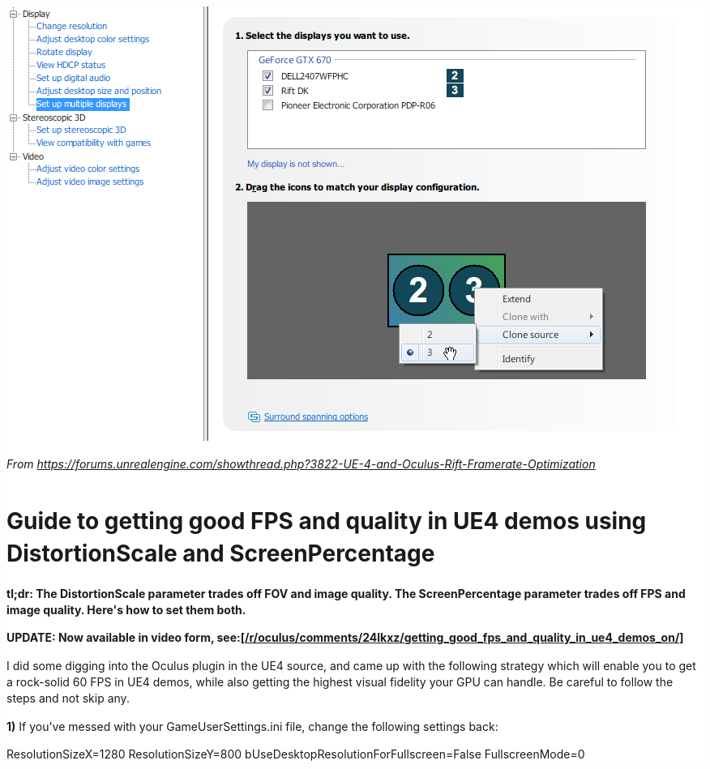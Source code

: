 ![Oculus_RiftGotchas_CloningMultiMonitor](../assets/Oculus_RiftGotchas_CloningMultiMonitor.png)

*From <https://forums.unrealengine.com/showthread.php?3822-UE-4-and-Oculus-Rift-Framerate-Optimization>*

# Guide to getting good FPS and quality in UE4 demos using DistortionScale and ScreenPercentage

**tl;dr: The DistortionScale parameter trades off FOV and image quality. The ScreenPercentage parameter trades off FPS and image quality. Here's how to set them both.**

**UPDATE: Now available in video form, see:[\[/r/oculus/comments/24lkxz/getting_good_fps_and_quality_in_ue4_demos_on/\]](https://www.reddit.com/r/oculus/comments/24lkxz/getting_good_fps_and_quality_in_ue4_demos_on/)**

I did some digging into the Oculus plugin in the UE4 source, and came up with the following strategy which will enable you to get a rock-solid 60 FPS in UE4 demos, while also getting the highest visual fidelity your GPU can handle. Be careful to follow the steps and not skip any.

**1)** If you've messed with your GameUserSettings.ini file, change the following settings back:

ResolutionSizeX=1280
ResolutionSizeY=800
bUseDesktopResolutionForFullscreen=False
FullscreenMode=0
